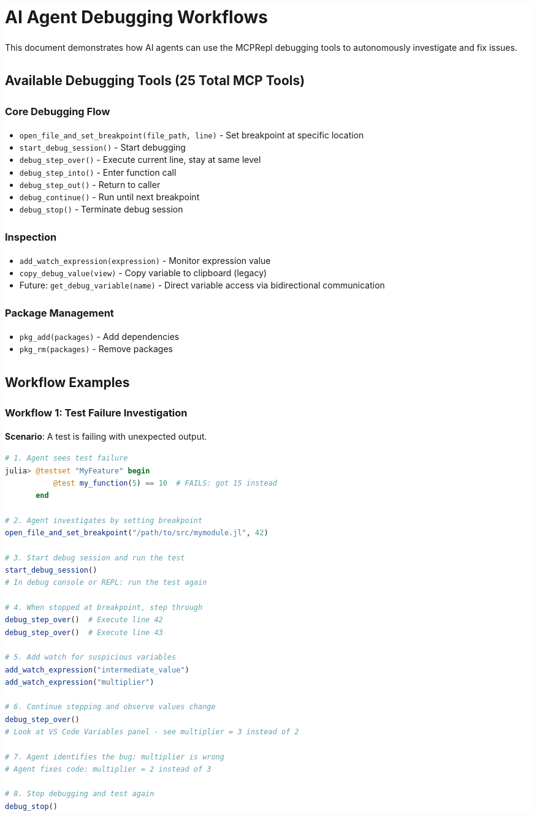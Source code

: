# AI Agent Debugging Workflows

This document demonstrates how AI agents can use the MCPRepl debugging tools to autonomously investigate and fix issues.

## Available Debugging Tools (25 Total MCP Tools)

### Core Debugging Flow
- `open_file_and_set_breakpoint(file_path, line)` - Set breakpoint at specific location
- `start_debug_session()` - Start debugging
- `debug_step_over()` - Execute current line, stay at same level
- `debug_step_into()` - Enter function call
- `debug_step_out()` - Return to caller
- `debug_continue()` - Run until next breakpoint
- `debug_stop()` - Terminate debug session

### Inspection
- `add_watch_expression(expression)` - Monitor expression value
- `copy_debug_value(view)` - Copy variable to clipboard (legacy)
- Future: `get_debug_variable(name)` - Direct variable access via bidirectional communication

### Package Management
- `pkg_add(packages)` - Add dependencies
- `pkg_rm(packages)` - Remove packages

## Workflow Examples

### Workflow 1: Test Failure Investigation

**Scenario**: A test is failing with unexpected output.

```julia
# 1. Agent sees test failure
julia> @testset "MyFeature" begin
           @test my_function(5) == 10  # FAILS: got 15 instead
       end

# 2. Agent investigates by setting breakpoint
open_file_and_set_breakpoint("/path/to/src/mymodule.jl", 42)

# 3. Start debug session and run the test
start_debug_session()
# In debug console or REPL: run the test again

# 4. When stopped at breakpoint, step through
debug_step_over()  # Execute line 42
debug_step_over()  # Execute line 43

# 5. Add watch for suspicious variables
add_watch_expression("intermediate_value")
add_watch_expression("multiplier")

# 6. Continue stepping and observe values change
debug_step_over()
# Look at VS Code Variables panel - see multiplier = 3 instead of 2

# 7. Agent identifies the bug: multiplier is wrong
# Agent fixes code: multiplier = 2 instead of 3

# 8. Stop debugging and test again
debug_stop()
```